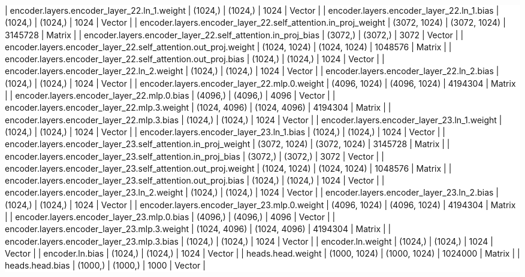 | encoder.layers.encoder_layer_22.ln_1.weight | (1024,) | (1024,) | 1024 | Vector |
| encoder.layers.encoder_layer_22.ln_1.bias | (1024,) | (1024,) | 1024 | Vector |
| encoder.layers.encoder_layer_22.self_attention.in_proj_weight | (3072, 1024) | (3072, 1024) | 3145728 | Matrix |
| encoder.layers.encoder_layer_22.self_attention.in_proj_bias | (3072,) | (3072,) | 3072 | Vector |
| encoder.layers.encoder_layer_22.self_attention.out_proj.weight | (1024, 1024) | (1024, 1024) | 1048576 | Matrix |
| encoder.layers.encoder_layer_22.self_attention.out_proj.bias | (1024,) | (1024,) | 1024 | Vector |
| encoder.layers.encoder_layer_22.ln_2.weight | (1024,) | (1024,) | 1024 | Vector |
| encoder.layers.encoder_layer_22.ln_2.bias | (1024,) | (1024,) | 1024 | Vector |
| encoder.layers.encoder_layer_22.mlp.0.weight | (4096, 1024) | (4096, 1024) | 4194304 | Matrix |
| encoder.layers.encoder_layer_22.mlp.0.bias | (4096,) | (4096,) | 4096 | Vector |
| encoder.layers.encoder_layer_22.mlp.3.weight | (1024, 4096) | (1024, 4096) | 4194304 | Matrix |
| encoder.layers.encoder_layer_22.mlp.3.bias | (1024,) | (1024,) | 1024 | Vector |
| encoder.layers.encoder_layer_23.ln_1.weight | (1024,) | (1024,) | 1024 | Vector |
| encoder.layers.encoder_layer_23.ln_1.bias | (1024,) | (1024,) | 1024 | Vector |
| encoder.layers.encoder_layer_23.self_attention.in_proj_weight | (3072, 1024) | (3072, 1024) | 3145728 | Matrix |
| encoder.layers.encoder_layer_23.self_attention.in_proj_bias | (3072,) | (3072,) | 3072 | Vector |
| encoder.layers.encoder_layer_23.self_attention.out_proj.weight | (1024, 1024) | (1024, 1024) | 1048576 | Matrix |
| encoder.layers.encoder_layer_23.self_attention.out_proj.bias | (1024,) | (1024,) | 1024 | Vector |
| encoder.layers.encoder_layer_23.ln_2.weight | (1024,) | (1024,) | 1024 | Vector |
| encoder.layers.encoder_layer_23.ln_2.bias | (1024,) | (1024,) | 1024 | Vector |
| encoder.layers.encoder_layer_23.mlp.0.weight | (4096, 1024) | (4096, 1024) | 4194304 | Matrix |
| encoder.layers.encoder_layer_23.mlp.0.bias | (4096,) | (4096,) | 4096 | Vector |
| encoder.layers.encoder_layer_23.mlp.3.weight | (1024, 4096) | (1024, 4096) | 4194304 | Matrix |
| encoder.layers.encoder_layer_23.mlp.3.bias | (1024,) | (1024,) | 1024 | Vector |
| encoder.ln.weight | (1024,) | (1024,) | 1024 | Vector |
| encoder.ln.bias | (1024,) | (1024,) | 1024 | Vector |
| heads.head.weight | (1000, 1024) | (1000, 1024) | 1024000 | Matrix |
| heads.head.bias | (1000,) | (1000,) | 1000 | Vector |

